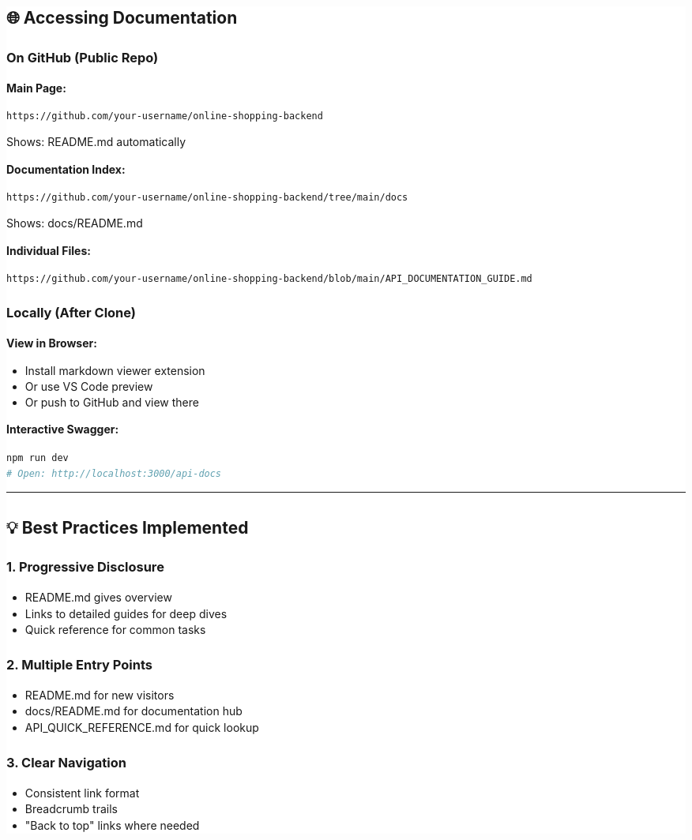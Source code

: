 
## 🌐 Accessing Documentation

### On GitHub (Public Repo)

**Main Page:**
```
https://github.com/your-username/online-shopping-backend
```
Shows: README.md automatically

**Documentation Index:**
```
https://github.com/your-username/online-shopping-backend/tree/main/docs
```
Shows: docs/README.md

**Individual Files:**
```
https://github.com/your-username/online-shopping-backend/blob/main/API_DOCUMENTATION_GUIDE.md
```

### Locally (After Clone)

**View in Browser:**
- Install markdown viewer extension
- Or use VS Code preview
- Or push to GitHub and view there

**Interactive Swagger:**
```bash
npm run dev
# Open: http://localhost:3000/api-docs
```

---

## 💡 Best Practices Implemented

### 1. **Progressive Disclosure**
- README.md gives overview
- Links to detailed guides for deep dives
- Quick reference for common tasks

### 2. **Multiple Entry Points**
- README.md for new visitors
- docs/README.md for documentation hub
- API_QUICK_REFERENCE.md for quick lookup

### 3. **Clear Navigation**
- Consistent link format
- Breadcrumb trails
- "Back to top" links where needed
